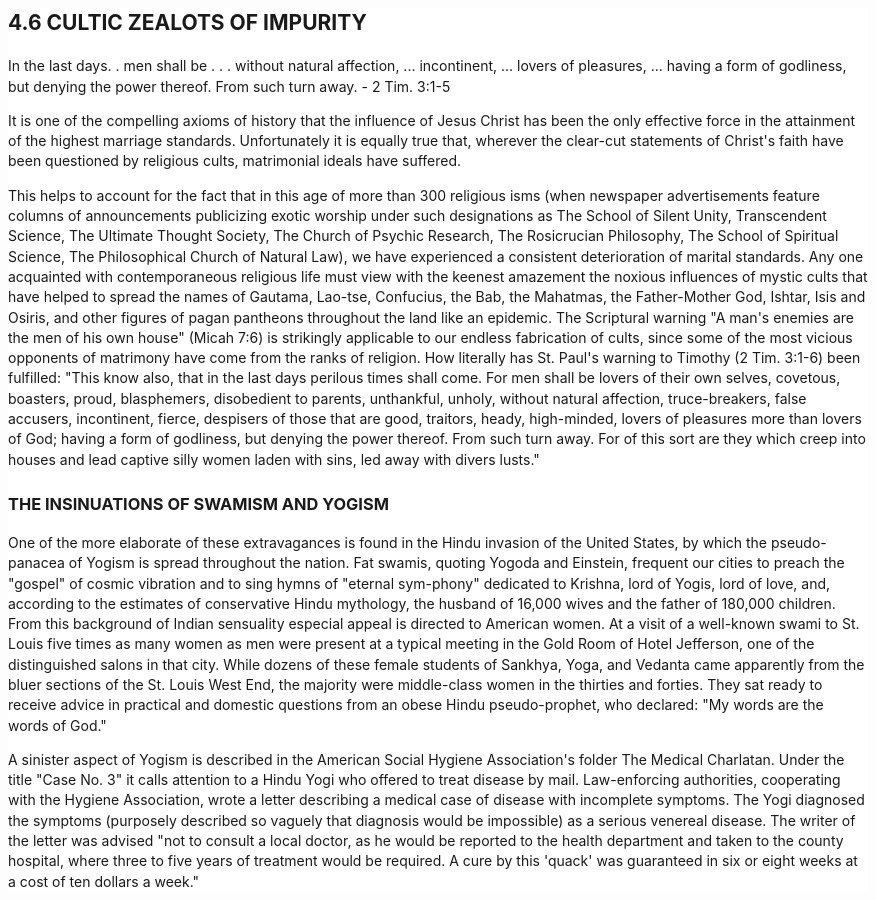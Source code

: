 ## 4.6 CULTIC ZEALOTS OF IMPURITY

In the last days. . men shall be . . . without natural affection, ... incontinent, ... lovers of pleasures, ... having a form of godliness, but denying the power thereof. From such turn away. - 2 Tim. 3:1-5

It is one of the compelling axioms of history that the influence of Jesus Christ has been the only effective force in the attainment of the highest marriage standards. Unfortunately it is equally true that, wherever the clear-cut statements of Christ's faith have been questioned by religious cults, matrimonial ideals have suffered.

This helps to account for the fact that in this age of more than 300 religious isms (when newspaper advertisements feature columns of announcements publicizing exotic worship under such designations as The School of Silent Unity, Transcendent Science, The Ultimate Thought Society, The Church of Psychic Research, The Rosicrucian Philosophy, The School of Spiritual Science, The Philosophical Church of Natural Law), we have experienced a consistent deterioration of marital standards. Any one acquainted with contemporaneous religious life must view with the keenest amazement the noxious influences of mystic cults that have helped to spread the names of Gautama, Lao-tse, Confucius, the Bab, the Mahatmas, the Father-Mother God, Ishtar, Isis and Osiris, and other figures of pagan pantheons throughout the land like an epidemic. The Scriptural warning "A man's enemies are the men of his own house" (Micah 7:6) is strikingly applicable to our endless fabrication of cults, since some of the most vicious opponents of matrimony have come from the ranks of religion. How literally has St. Paul's warning to Timothy (2 Tim. 3:1-6) been fulfilled: "This know also, that in the last days perilous times shall come. For men shall be lovers of their own selves, covetous, boasters, proud, blasphemers, disobedient to parents, unthankful, unholy, without natural affection, truce-breakers, false accusers, incontinent, fierce, despisers of those that are good, traitors, heady, high-minded, lovers of pleasures more than lovers of God; having a form of godliness, but denying the power thereof. From such turn away. For of this sort are they which creep into houses and lead captive silly women laden with sins, led away with divers lusts."

### THE INSINUATIONS OF SWAMISM AND YOGISM

One of the more elaborate of these extravagances is found in the Hindu invasion of the United States, by which the pseudo-panacea of Yogism is spread throughout the nation. Fat swamis, quoting Yogoda and Einstein, frequent our cities to preach the "gospel" of cosmic vibration and to sing hymns of "eternal sym-phony" dedicated to Krishna, lord of Yogis, lord of love, and, according to the estimates of conservative Hindu mythology, the husband of 16,000 wives and the father of 180,000 children. From this background of Indian sensuality especial appeal is directed to American women. At a visit of a well-known swami to St. Louis five times as many women as men were present at a typical meeting in the Gold Room of Hotel Jefferson, one of the distinguished salons in that city. While dozens of these female students of Sankhya, Yoga, and Vedanta came apparently from the bluer sections of the St. Louis West End, the majority were middle-class women in the thirties and forties. They sat ready to receive advice in practical and domestic questions from an obese Hindu pseudo-prophet, who declared: "My words are the words of God."

A sinister aspect of Yogism is described in the American Social Hygiene Association's folder The Medical Charlatan. Under the title "Case No. 3" it calls attention to a Hindu Yogi who offered to treat disease by mail. Law-enforcing authorities, cooperating with the Hygiene Association, wrote a letter describing a medical case of disease with incomplete symptoms. The Yogi diagnosed the symptoms (purposely described so vaguely that diagnosis would be impossible) as a serious venereal disease. The writer of the letter was advised "not to consult a local doctor, as he would be reported to the health department and taken to the county hospital, where three to five years of treatment would be required. A cure by this 'quack' was guaranteed in six or eight weeks at a cost of ten dollars a week."
